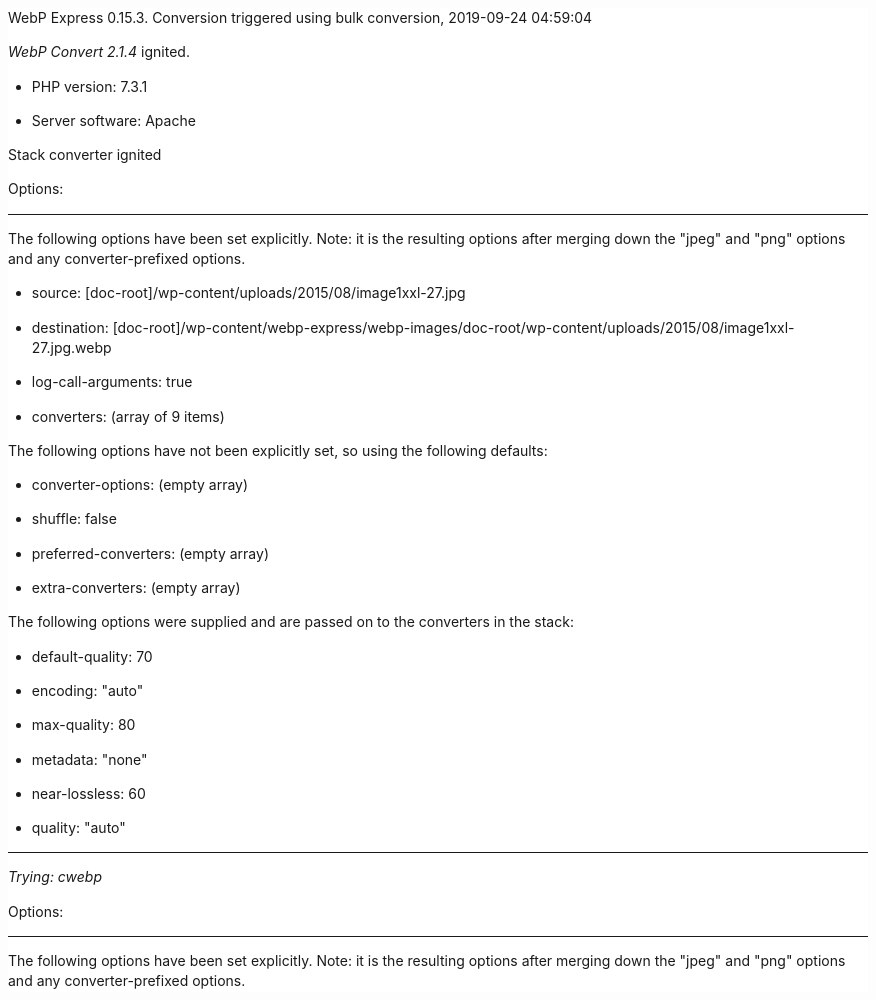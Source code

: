 WebP Express 0.15.3. Conversion triggered using bulk conversion, 2019-09-24 04:59:04


*WebP Convert 2.1.4*  ignited.

- PHP version: 7.3.1

- Server software: Apache


Stack converter ignited


Options:

------------

The following options have been set explicitly. Note: it is the resulting options after merging down the "jpeg" and "png" options and any converter-prefixed options.

- source: [doc-root]/wp-content/uploads/2015/08/image1xxl-27.jpg

- destination: [doc-root]/wp-content/webp-express/webp-images/doc-root/wp-content/uploads/2015/08/image1xxl-27.jpg.webp

- log-call-arguments: true

- converters: (array of 9 items)


The following options have not been explicitly set, so using the following defaults:

- converter-options: (empty array)

- shuffle: false

- preferred-converters: (empty array)

- extra-converters: (empty array)


The following options were supplied and are passed on to the converters in the stack:

- default-quality: 70

- encoding: "auto"

- max-quality: 80

- metadata: "none"

- near-lossless: 60

- quality: "auto"

------------



*Trying: cwebp* 


Options:

------------

The following options have been set explicitly. Note: it is the resulting options after merging down the "jpeg" and "png" options and any converter-prefixed options.
